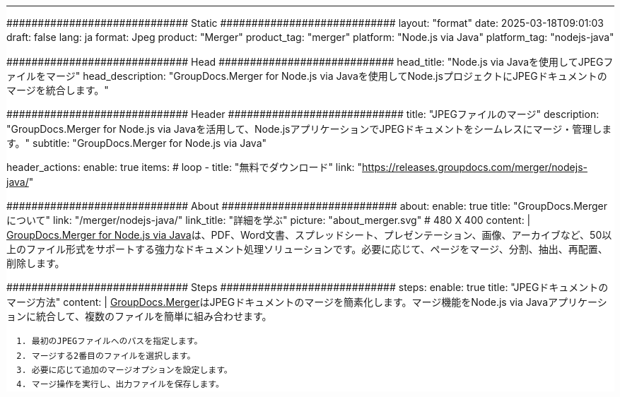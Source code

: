 
---
############################# Static ############################
layout: "format"
date:  2025-03-18T09:01:03
draft: false
lang: ja
format: Jpeg
product: "Merger"
product_tag: "merger"
platform: "Node.js via Java"
platform_tag: "nodejs-java"

############################# Head ############################
head_title: "Node.js via Javaを使用してJPEGファイルをマージ"
head_description: "GroupDocs.Merger for Node.js via Javaを使用してNode.jsプロジェクトにJPEGドキュメントのマージを統合します。"

############################# Header ############################
title: "JPEGファイルのマージ" 
description: "GroupDocs.Merger for Node.js via Javaを活用して、Node.jsアプリケーションでJPEGドキュメントをシームレスにマージ・管理します。"
subtitle: "GroupDocs.Merger for Node.js via Java" 

header_actions:
  enable: true
  items:
    #  loop
    - title: "無料でダウンロード"
      link: "https://releases.groupdocs.com/merger/nodejs-java/"
      
############################# About ############################
about:
    enable: true
    title: "GroupDocs.Mergerについて"
    link: "/merger/nodejs-java/"
    link_title: "詳細を学ぶ"
    picture: "about_merger.svg" # 480 X 400
    content: |
       [GroupDocs.Merger for Node.js via Java](/merger/nodejs-java/)は、PDF、Word文書、スプレッドシート、プレゼンテーション、画像、アーカイブなど、50以上のファイル形式をサポートする強力なドキュメント処理ソリューションです。必要に応じて、ページをマージ、分割、抽出、再配置、削除します。

############################# Steps ############################
steps:
    enable: true
    title: "JPEGドキュメントのマージ方法"
    content: |
      [GroupDocs.Merger](/merger/nodejs-java/)はJPEGドキュメントのマージを簡素化します。マージ機能をNode.js via Javaアプリケーションに統合して、複数のファイルを簡単に組み合わせます。
      
      1. 最初のJPEGファイルへのパスを指定します。
      2. マージする2番目のファイルを選択します。
      3. 必要に応じて追加のマージオプションを設定します。
      4. マージ操作を実行し、出力ファイルを保存します。
   